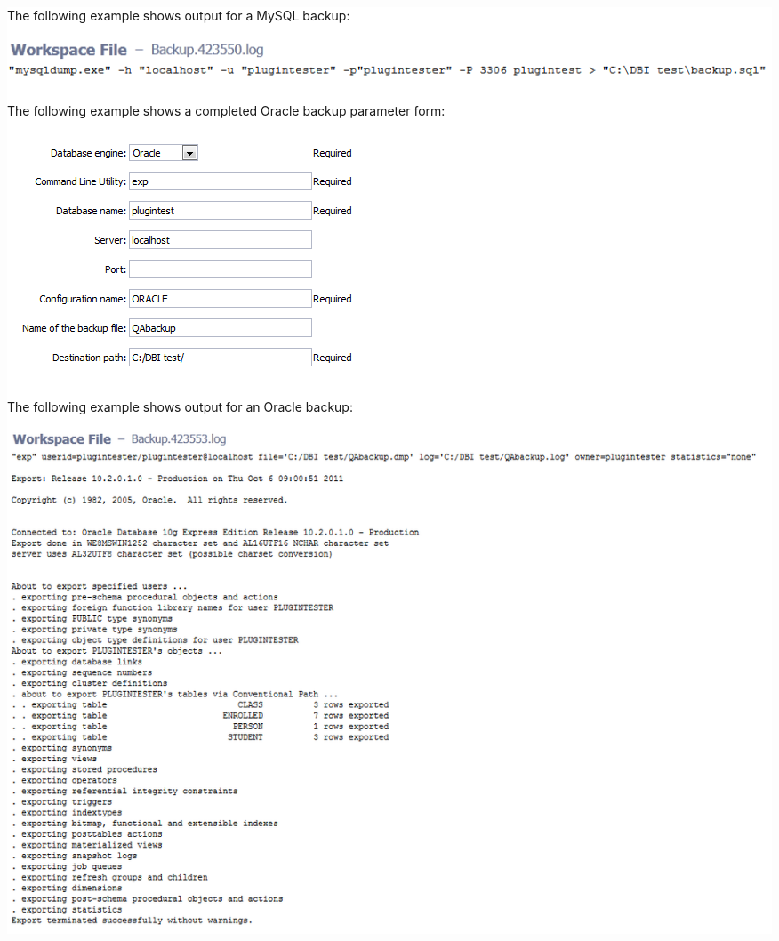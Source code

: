 The following example shows output for a MySQL backup:

![screenshot](htdocs/images/dbi-6.png)

The following example shows a completed Oracle backup parameter form:

![screenshot](htdocs/images/dbi-7.png)

The following example shows output for an Oracle backup:

![screenshot](htdocs/images/dbi-8.png)
